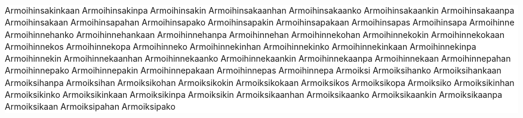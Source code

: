 Armoihinsakinkaan
Armoihinsakinpa
Armoihinsakin
Armoihinsakaanhan
Armoihinsakaanko
Armoihinsakaankin
Armoihinsakaanpa
Armoihinsakaan
Armoihinsapahan
Armoihinsapako
Armoihinsapakin
Armoihinsapakaan
Armoihinsapas
Armoihinsapa
Armoihinne
Armoihinnehanko
Armoihinnehankaan
Armoihinnehanpa
Armoihinnehan
Armoihinnekohan
Armoihinnekokin
Armoihinnekokaan
Armoihinnekos
Armoihinnekopa
Armoihinneko
Armoihinnekinhan
Armoihinnekinko
Armoihinnekinkaan
Armoihinnekinpa
Armoihinnekin
Armoihinnekaanhan
Armoihinnekaanko
Armoihinnekaankin
Armoihinnekaanpa
Armoihinnekaan
Armoihinnepahan
Armoihinnepako
Armoihinnepakin
Armoihinnepakaan
Armoihinnepas
Armoihinnepa
Armoiksi
Armoiksihanko
Armoiksihankaan
Armoiksihanpa
Armoiksihan
Armoiksikohan
Armoiksikokin
Armoiksikokaan
Armoiksikos
Armoiksikopa
Armoiksiko
Armoiksikinhan
Armoiksikinko
Armoiksikinkaan
Armoiksikinpa
Armoiksikin
Armoiksikaanhan
Armoiksikaanko
Armoiksikaankin
Armoiksikaanpa
Armoiksikaan
Armoiksipahan
Armoiksipako
